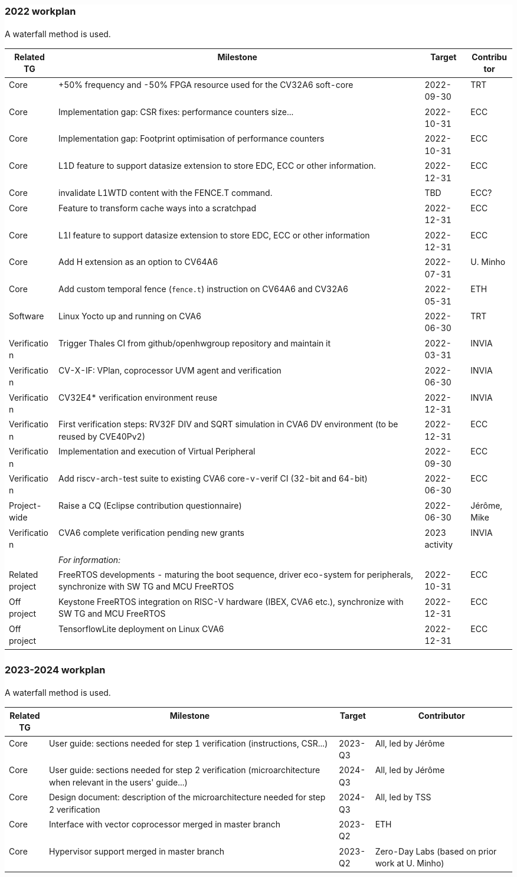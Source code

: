 ### 2022 workplan

A waterfall method is used.

| Related TG      | Milestone                                                                                                                      | Target        | Contributor |
| --------------- | ------------------------------------------------------------------------------------------------------------------------------ | ------------- | ----------- |
| Core            | +50% frequency and -50% FPGA resource used for the CV32A6 soft-core                                                            | 2022-09-30    | TRT         |
| Core            | Implementation gap: CSR fixes: performance counters size...                                                                    | 2022-10-31    | ECC         |
| Core            | Implementation gap: Footprint optimisation of performance counters                                                             | 2022-10-31    | ECC         |
| Core            | L1D feature to support datasize extension to store EDC, ECC or other information.                                              | 2022-12-31    | ECC          |
| Core            | invalidate L1WTD content with the FENCE.T command.                                                                             | TBD           | ECC?        |
| Core            | Feature to transform cache ways into a scratchpad                                                                              | 2022-12-31    | ECC         |
| Core            | L1I feature to support datasize extension to store EDC, ECC or other information                                               | 2022-12-31    | ECC         |
| Core            | Add H extension as an option to CV64A6                                                                                         | 2022-07-31    | U. Minho    |
| Core            | Add custom temporal fence (`fence.t`) instruction on CV64A6 and CV32A6                                                         | 2022-05-31    | ETH         |
| Software        | Linux Yocto up and running on CVA6                                                                                             | 2022-06-30    | TRT         |
| Verification    | Trigger Thales CI from github/openhwgroup repository and maintain it                                                           | 2022-03-31    | INVIA       |
| Verification    | CV-X-IF: VPlan, coprocessor UVM agent and verification                                                                         | 2022-06-30    | INVIA       |
| Verification    | CV32E4\* verification environment reuse                                                                                        | 2022-12-31    | INVIA       |
| Verification    | First verification steps: RV32F DIV and SQRT simulation in CVA6 DV environment (to be reused by CVE40Pv2)                      | 2022-12-31    | ECC         |
| Verification    | Implementation and execution of Virtual Peripheral                                                                             | 2022-09-30    | ECC         |
| Verification    | Add riscv-arch-test suite to existing CVA6 core-v-verif CI (32-bit and 64-bit)                                                 | 2022-06-30    | ECC         |
| Project-wide    | Raise a CQ (Eclipse contribution questionnaire)                                                                                | 2022-06-30    | Jérôme, Mike |
| Verification    | CVA6 complete verification pending new grants                                                                                  | 2023 activity | INVIA       |
|                 | _For information:_                                                                                                             |               |             |
| Related project | FreeRTOS developments - maturing the boot sequence, driver eco-system for peripherals, synchronize with SW TG and MCU FreeRTOS | 2022-10-31    | ECC         |
| Off project     | Keystone FreeRTOS integration on RISC-V hardware (IBEX, CVA6 etc.), synchronize with SW TG and MCU FreeRTOS                    | 2022-12-31    | ECC         |
| Off project     | TensorflowLite deployment on Linux CVA6                                                                                        | 2022-12-31    | ECC         |

### 2023-2024 workplan

A waterfall method is used.

| Related TG      | Milestone                                                                                                                      | Target        | Contributor                                     |
| --------------- | ------------------------------------------------------------------------------------------------------------------------------ | ------------- | ----------------------------------------------- |
| Core            | User guide: sections needed for step 1 verification (instructions, CSR...)                                                     | 2023-Q3       | All, led by Jérôme                              |
| Core            | User guide: sections needed for step 2 verification (microarchitecture when relevant in the users' guide...)                   | 2024-Q3       | All, led by Jérôme                              |
| Core            | Design document: description of the microarchitecture needed for step 2 verification                                           | 2024-Q3       | All, led by TSS                                 |
| Core            | Interface with vector coprocessor merged in master branch                                                                      | 2023-Q2       | ETH                                             |
| Core            | Hypervisor support merged in master branch                                                                                     | 2023-Q2       | Zero-Day Labs (based on prior work at U. Minho) |